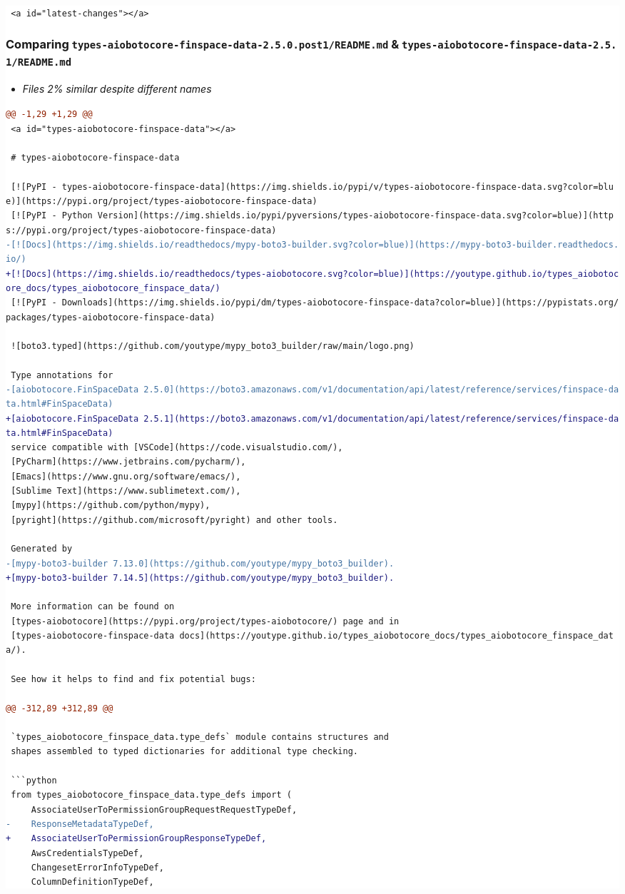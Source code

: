 ```diff
 <a id="latest-changes"></a>
```

### Comparing `types-aiobotocore-finspace-data-2.5.0.post1/README.md` & `types-aiobotocore-finspace-data-2.5.1/README.md`

 * *Files 2% similar despite different names*

```diff
@@ -1,29 +1,29 @@
 <a id="types-aiobotocore-finspace-data"></a>
 
 # types-aiobotocore-finspace-data
 
 [![PyPI - types-aiobotocore-finspace-data](https://img.shields.io/pypi/v/types-aiobotocore-finspace-data.svg?color=blue)](https://pypi.org/project/types-aiobotocore-finspace-data)
 [![PyPI - Python Version](https://img.shields.io/pypi/pyversions/types-aiobotocore-finspace-data.svg?color=blue)](https://pypi.org/project/types-aiobotocore-finspace-data)
-[![Docs](https://img.shields.io/readthedocs/mypy-boto3-builder.svg?color=blue)](https://mypy-boto3-builder.readthedocs.io/)
+[![Docs](https://img.shields.io/readthedocs/types-aiobotocore.svg?color=blue)](https://youtype.github.io/types_aiobotocore_docs/types_aiobotocore_finspace_data/)
 [![PyPI - Downloads](https://img.shields.io/pypi/dm/types-aiobotocore-finspace-data?color=blue)](https://pypistats.org/packages/types-aiobotocore-finspace-data)
 
 ![boto3.typed](https://github.com/youtype/mypy_boto3_builder/raw/main/logo.png)
 
 Type annotations for
-[aiobotocore.FinSpaceData 2.5.0](https://boto3.amazonaws.com/v1/documentation/api/latest/reference/services/finspace-data.html#FinSpaceData)
+[aiobotocore.FinSpaceData 2.5.1](https://boto3.amazonaws.com/v1/documentation/api/latest/reference/services/finspace-data.html#FinSpaceData)
 service compatible with [VSCode](https://code.visualstudio.com/),
 [PyCharm](https://www.jetbrains.com/pycharm/),
 [Emacs](https://www.gnu.org/software/emacs/),
 [Sublime Text](https://www.sublimetext.com/),
 [mypy](https://github.com/python/mypy),
 [pyright](https://github.com/microsoft/pyright) and other tools.
 
 Generated by
-[mypy-boto3-builder 7.13.0](https://github.com/youtype/mypy_boto3_builder).
+[mypy-boto3-builder 7.14.5](https://github.com/youtype/mypy_boto3_builder).
 
 More information can be found on
 [types-aiobotocore](https://pypi.org/project/types-aiobotocore/) page and in
 [types-aiobotocore-finspace-data docs](https://youtype.github.io/types_aiobotocore_docs/types_aiobotocore_finspace_data/).
 
 See how it helps to find and fix potential bugs:
 
@@ -312,89 +312,89 @@
 
 `types_aiobotocore_finspace_data.type_defs` module contains structures and
 shapes assembled to typed dictionaries for additional type checking.
 
 ```python
 from types_aiobotocore_finspace_data.type_defs import (
     AssociateUserToPermissionGroupRequestRequestTypeDef,
-    ResponseMetadataTypeDef,
+    AssociateUserToPermissionGroupResponseTypeDef,
     AwsCredentialsTypeDef,
     ChangesetErrorInfoTypeDef,
     ColumnDefinitionTypeDef,
```